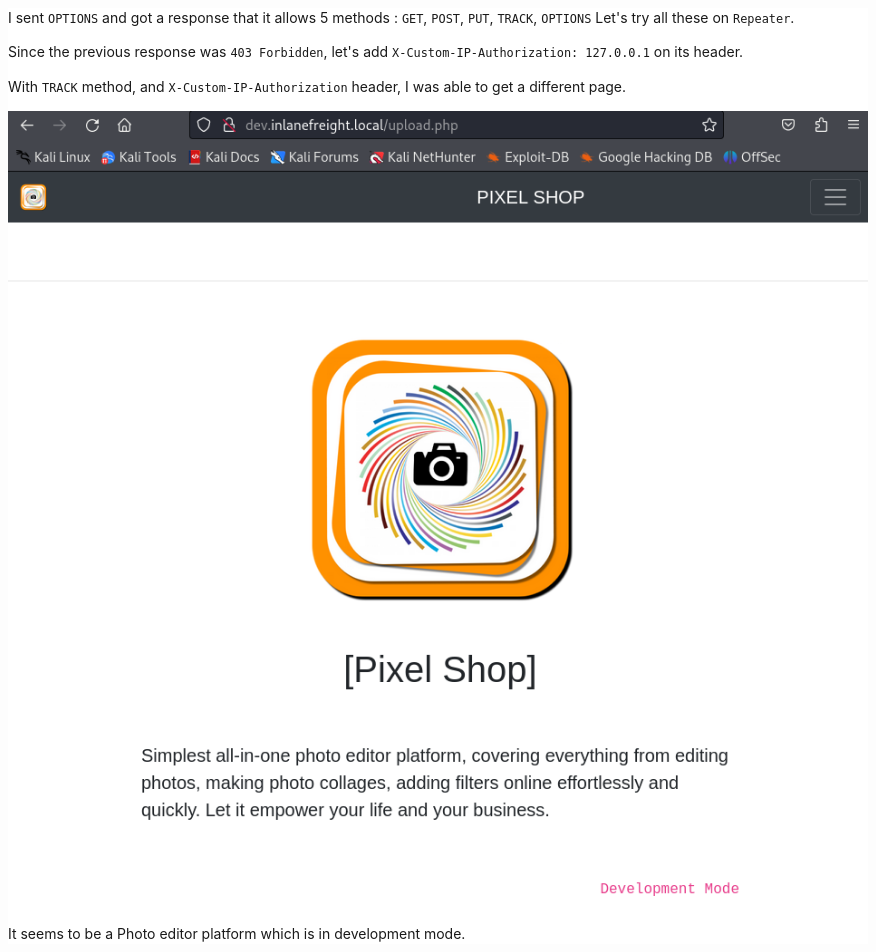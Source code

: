 
I sent `OPTIONS` and got a response that it allows 5 methods : `GET`, `POST`, `PUT`, `TRACK`, `OPTIONS`
Let's try all these on `Repeater`.

Since the previous response was `403 Forbidden`, let's add `X-Custom-IP-Authorization: 127.0.0.1` on its header.

With `TRACK` method, and `X-Custom-IP-Authorization` header, I was able to get a different page.

![](attachments/aen_12.png)

It seems to be a Photo editor platform which is in development mode.
